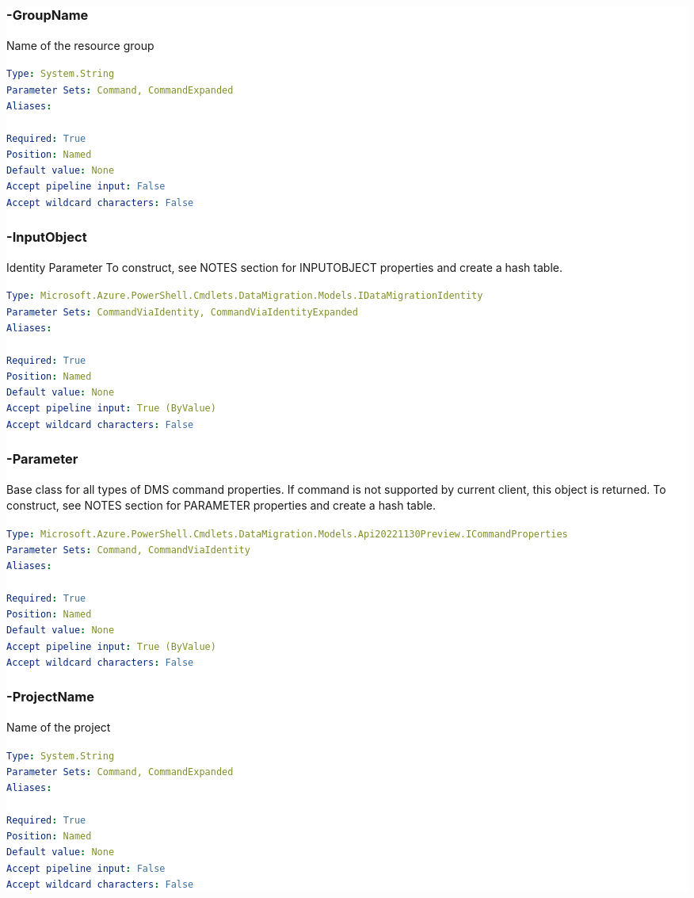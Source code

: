 ### -GroupName
Name of the resource group

```yaml
Type: System.String
Parameter Sets: Command, CommandExpanded
Aliases:

Required: True
Position: Named
Default value: None
Accept pipeline input: False
Accept wildcard characters: False
```

### -InputObject
Identity Parameter
To construct, see NOTES section for INPUTOBJECT properties and create a hash table.

```yaml
Type: Microsoft.Azure.PowerShell.Cmdlets.DataMigration.Models.IDataMigrationIdentity
Parameter Sets: CommandViaIdentity, CommandViaIdentityExpanded
Aliases:

Required: True
Position: Named
Default value: None
Accept pipeline input: True (ByValue)
Accept wildcard characters: False
```

### -Parameter
Base class for all types of DMS command properties.
If command is not supported by current client, this object is returned.
To construct, see NOTES section for PARAMETER properties and create a hash table.

```yaml
Type: Microsoft.Azure.PowerShell.Cmdlets.DataMigration.Models.Api20221130Preview.ICommandProperties
Parameter Sets: Command, CommandViaIdentity
Aliases:

Required: True
Position: Named
Default value: None
Accept pipeline input: True (ByValue)
Accept wildcard characters: False
```

### -ProjectName
Name of the project

```yaml
Type: System.String
Parameter Sets: Command, CommandExpanded
Aliases:

Required: True
Position: Named
Default value: None
Accept pipeline input: False
Accept wildcard characters: False
```
